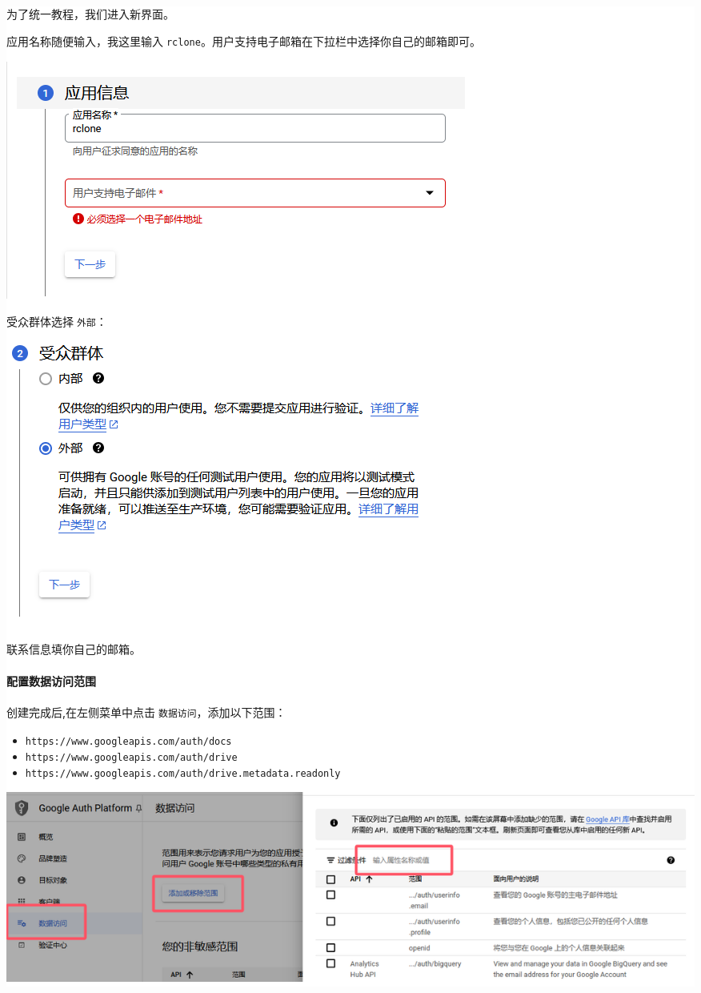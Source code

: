 为了统一教程，我们进入新界面。

应用名称随便输入，我这里输入 `rclone`。用户支持电子邮箱在下拉栏中选择你自己的邮箱即可。

![create_consent_screen_1](images/241120-google-drive-rclone-webdav/create_consent_screen_1.png)

受众群体选择 `外部`：

![create_consent_screen_2](images/241120-google-drive-rclone-webdav/create_consent_screen_2.png)

联系信息填你自己的邮箱。

#### 配置数据访问范围

创建完成后,在左侧菜单中点击 `数据访问`，添加以下范围：

 - `https://www.googleapis.com/auth/docs`
 - `https://www.googleapis.com/auth/drive`
 - `https://www.googleapis.com/auth/drive.metadata.readonly`

![create_consent_screen_3](images/241120-google-drive-rclone-webdav/create_consent_screen_3.png)